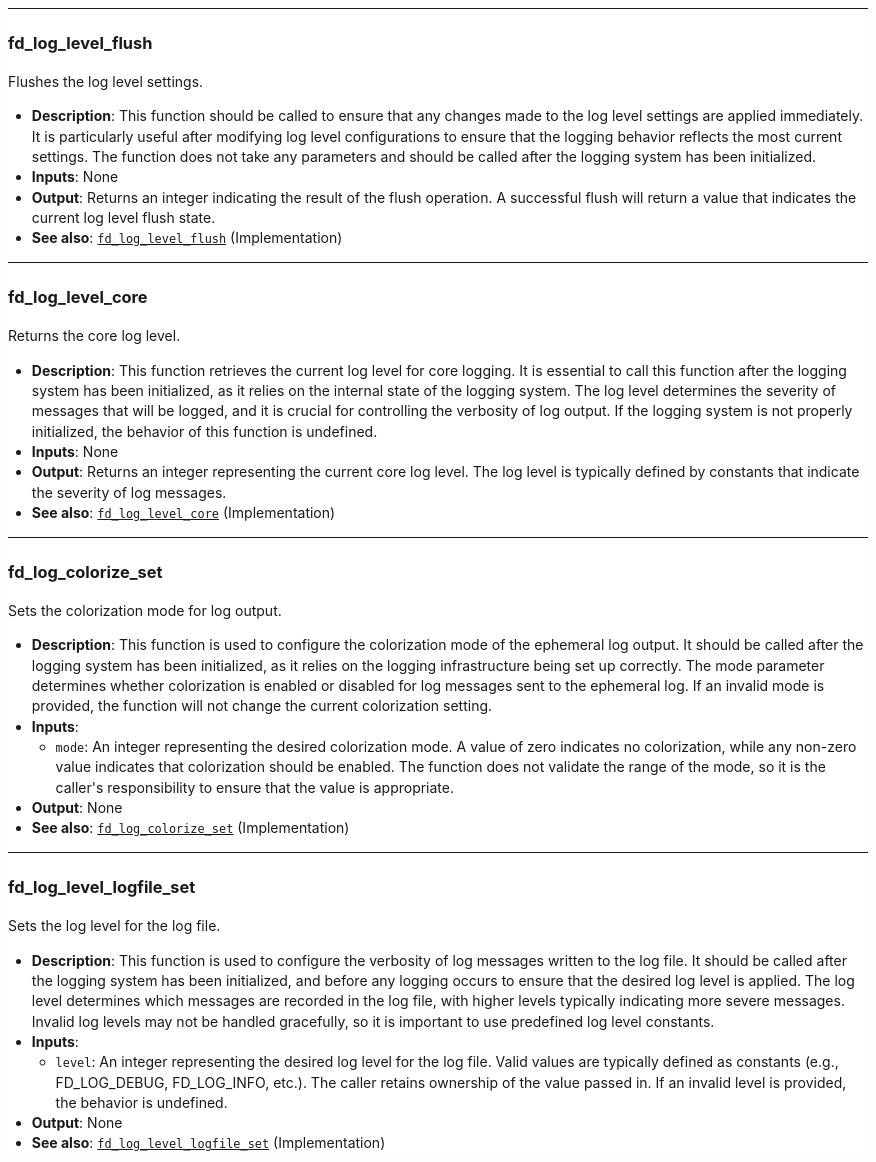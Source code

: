 
---
### fd\_log\_level\_flush
Flushes the log level settings.
- **Description**: This function should be called to ensure that any changes made to the log level settings are applied immediately. It is particularly useful after modifying log level configurations to ensure that the logging behavior reflects the most current settings. The function does not take any parameters and should be called after the logging system has been initialized.
- **Inputs**: None
- **Output**: Returns an integer indicating the result of the flush operation. A successful flush will return a value that indicates the current log level flush state.
- **See also**: [`fd_log_level_flush`](fd_log.c.driver.md#fd_log_level_flush)  (Implementation)


---
### fd\_log\_level\_core
Returns the core log level.
- **Description**: This function retrieves the current log level for core logging. It is essential to call this function after the logging system has been initialized, as it relies on the internal state of the logging system. The log level determines the severity of messages that will be logged, and it is crucial for controlling the verbosity of log output. If the logging system is not properly initialized, the behavior of this function is undefined.
- **Inputs**: None
- **Output**: Returns an integer representing the current core log level. The log level is typically defined by constants that indicate the severity of log messages.
- **See also**: [`fd_log_level_core`](fd_log.c.driver.md#fd_log_level_core)  (Implementation)


---
### fd\_log\_colorize\_set
Sets the colorization mode for log output.
- **Description**: This function is used to configure the colorization mode of the ephemeral log output. It should be called after the logging system has been initialized, as it relies on the logging infrastructure being set up correctly. The mode parameter determines whether colorization is enabled or disabled for log messages sent to the ephemeral log. If an invalid mode is provided, the function will not change the current colorization setting.
- **Inputs**:
    - `mode`: An integer representing the desired colorization mode. A value of zero indicates no colorization, while any non-zero value indicates that colorization should be enabled. The function does not validate the range of the mode, so it is the caller's responsibility to ensure that the value is appropriate.
- **Output**: None
- **See also**: [`fd_log_colorize_set`](fd_log.c.driver.md#fd_log_colorize_set)  (Implementation)


---
### fd\_log\_level\_logfile\_set
Sets the log level for the log file.
- **Description**: This function is used to configure the verbosity of log messages written to the log file. It should be called after the logging system has been initialized, and before any logging occurs to ensure that the desired log level is applied. The log level determines which messages are recorded in the log file, with higher levels typically indicating more severe messages. Invalid log levels may not be handled gracefully, so it is important to use predefined log level constants.
- **Inputs**:
    - `level`: An integer representing the desired log level for the log file. Valid values are typically defined as constants (e.g., FD_LOG_DEBUG, FD_LOG_INFO, etc.). The caller retains ownership of the value passed in. If an invalid level is provided, the behavior is undefined.
- **Output**: None
- **See also**: [`fd_log_level_logfile_set`](fd_log.c.driver.md#fd_log_level_logfile_set)  (Implementation)
